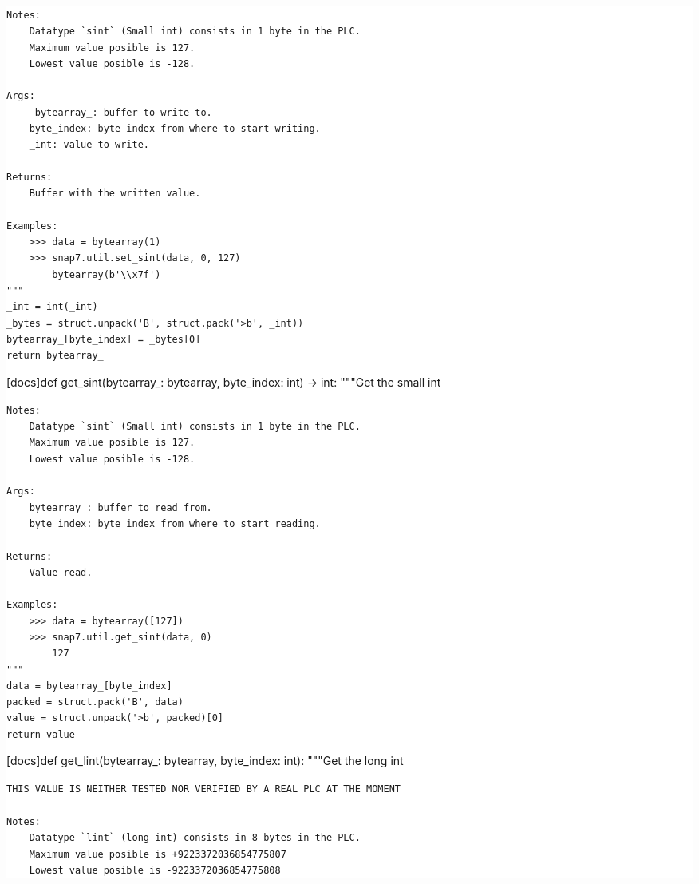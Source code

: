     Notes:
        Datatype `sint` (Small int) consists in 1 byte in the PLC.
        Maximum value posible is 127.
        Lowest value posible is -128.

    Args:
         bytearray_: buffer to write to.
        byte_index: byte index from where to start writing.
        _int: value to write.

    Returns:
        Buffer with the written value.

    Examples:
        >>> data = bytearray(1)
        >>> snap7.util.set_sint(data, 0, 127)
            bytearray(b'\\x7f')
    """
    _int = int(_int)
    _bytes = struct.unpack('B', struct.pack('>b', _int))
    bytearray_[byte_index] = _bytes[0]
    return bytearray_



[docs]def get_sint(bytearray_: bytearray, byte_index: int) -> int:
    """Get the small int

    Notes:
        Datatype `sint` (Small int) consists in 1 byte in the PLC.
        Maximum value posible is 127.
        Lowest value posible is -128.

    Args:
        bytearray_: buffer to read from.
        byte_index: byte index from where to start reading.

    Returns:
        Value read.

    Examples:
        >>> data = bytearray([127])
        >>> snap7.util.get_sint(data, 0)
            127
    """
    data = bytearray_[byte_index]
    packed = struct.pack('B', data)
    value = struct.unpack('>b', packed)[0]
    return value



[docs]def get_lint(bytearray_: bytearray, byte_index: int):
    """Get the long int

    THIS VALUE IS NEITHER TESTED NOR VERIFIED BY A REAL PLC AT THE MOMENT

    Notes:
        Datatype `lint` (long int) consists in 8 bytes in the PLC.
        Maximum value posible is +9223372036854775807
        Lowest value posible is -9223372036854775808

